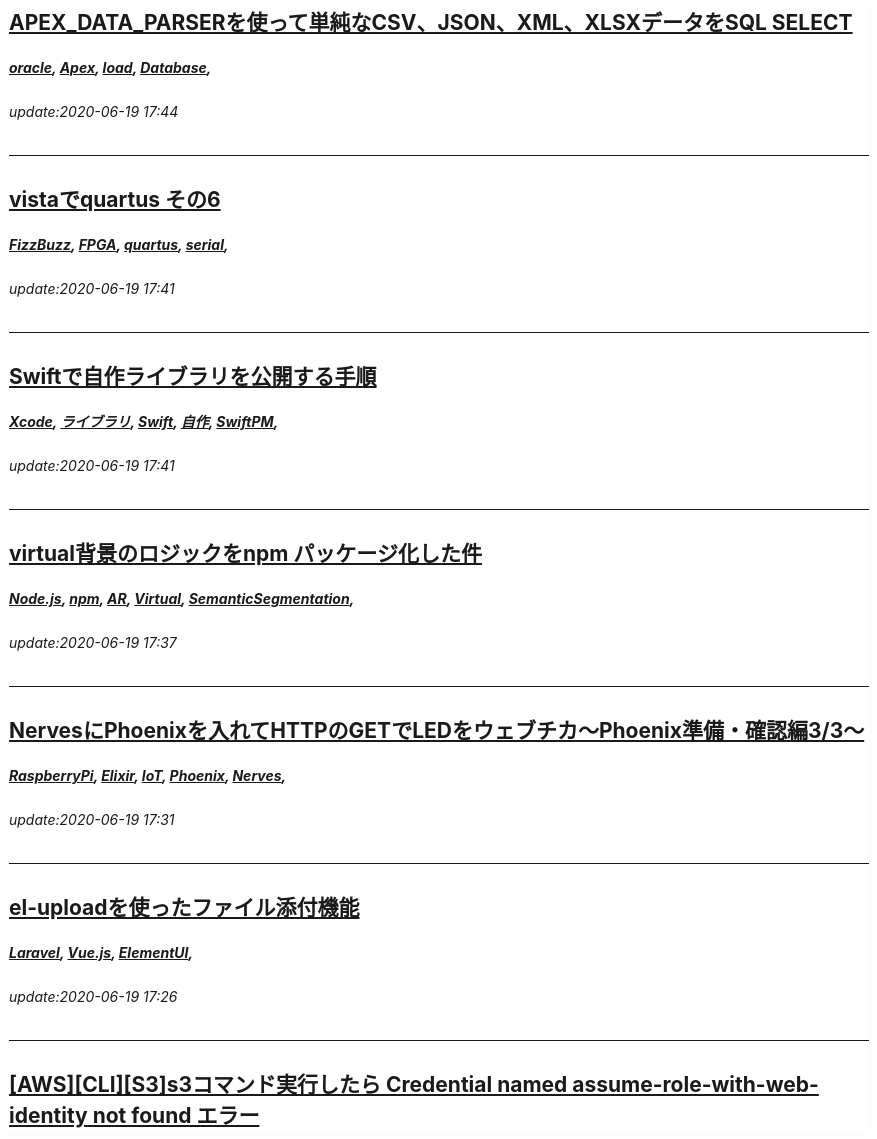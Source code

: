 ## [APEX_DATA_PARSERを使って単純なCSV、JSON、XML、XLSXデータをSQL SELECT](https://qiita.com/kenwatan/items/60de47b579a0e9c18d23)
##### [oracle](https://qiita.com/tags/oracle), [Apex](https://qiita.com/tags/Apex), [load](https://qiita.com/tags/load), [Database](https://qiita.com/tags/Database), 
###### update:2020-06-19 17:44
---
## [vistaでquartus その6](https://qiita.com/ohisama@github/items/5d8ce0808b2e780de2bd)
##### [FizzBuzz](https://qiita.com/tags/FizzBuzz), [FPGA](https://qiita.com/tags/FPGA), [quartus](https://qiita.com/tags/quartus), [serial](https://qiita.com/tags/serial), 
###### update:2020-06-19 17:41
---
## [Swiftで自作ライブラリを公開する手順](https://qiita.com/jjjkkkjjj/items/727517263292ae7a3a87)
##### [Xcode](https://qiita.com/tags/Xcode), [ライブラリ](https://qiita.com/tags/ライブラリ), [Swift](https://qiita.com/tags/Swift), [自作](https://qiita.com/tags/自作), [SwiftPM](https://qiita.com/tags/SwiftPM), 
###### update:2020-06-19 17:41
---
## [virtual背景のロジックをnpm パッケージ化した件](https://qiita.com/wok/items/9025059893a406f4307f)
##### [Node.js](https://qiita.com/tags/Node.js), [npm](https://qiita.com/tags/npm), [AR](https://qiita.com/tags/AR), [Virtual](https://qiita.com/tags/Virtual), [SemanticSegmentation](https://qiita.com/tags/SemanticSegmentation), 
###### update:2020-06-19 17:37
---
## [NervesにPhoenixを入れてHTTPのGETでLEDをウェブチカ〜Phoenix準備・確認編3/3〜](https://qiita.com/nishiuchikazuma/items/609c3faa4cfa36b77e90)
##### [RaspberryPi](https://qiita.com/tags/RaspberryPi), [Elixir](https://qiita.com/tags/Elixir), [IoT](https://qiita.com/tags/IoT), [Phoenix](https://qiita.com/tags/Phoenix), [Nerves](https://qiita.com/tags/Nerves), 
###### update:2020-06-19 17:31
---
## [el-uploadを使ったファイル添付機能](https://qiita.com/oko1977/items/1d14da3680fc1a062883)
##### [Laravel](https://qiita.com/tags/Laravel), [Vue.js](https://qiita.com/tags/Vue.js), [ElementUI](https://qiita.com/tags/ElementUI), 
###### update:2020-06-19 17:26
---
## [[AWS][CLI][S3]s3コマンド実行したら Credential named assume-role-with-web-identity not found エラー](https://qiita.com/s-katsumata/items/de030ecd0445b15bbaa0)
